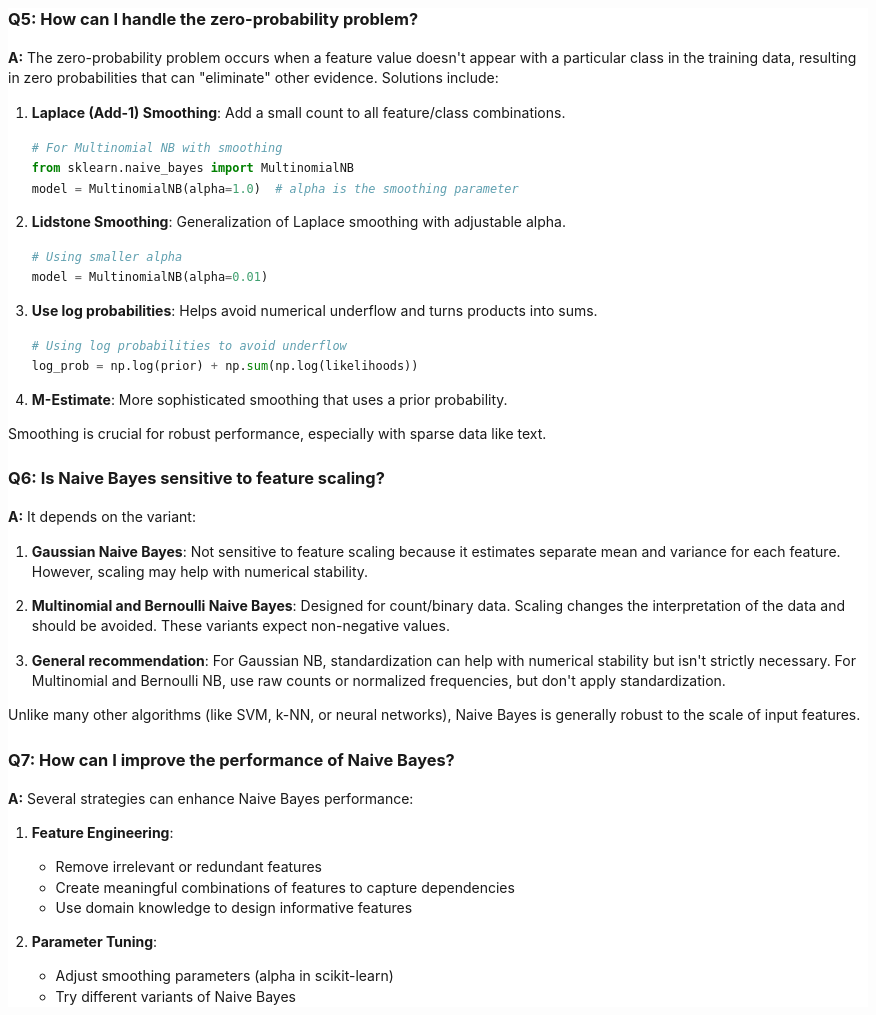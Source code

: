 ### Q5: How can I handle the zero-probability problem?

**A:** The zero-probability problem occurs when a feature value doesn't appear with a particular class in the training data, resulting in zero probabilities that can "eliminate" other evidence. Solutions include:

1. **Laplace (Add-1) Smoothing**: Add a small count to all feature/class combinations.
   ```python
   # For Multinomial NB with smoothing
   from sklearn.naive_bayes import MultinomialNB
   model = MultinomialNB(alpha=1.0)  # alpha is the smoothing parameter
   ```

2. **Lidstone Smoothing**: Generalization of Laplace smoothing with adjustable alpha.
   ```python
   # Using smaller alpha
   model = MultinomialNB(alpha=0.01)
   ```

3. **Use log probabilities**: Helps avoid numerical underflow and turns products into sums.
   ```python
   # Using log probabilities to avoid underflow
   log_prob = np.log(prior) + np.sum(np.log(likelihoods))
   ```

4. **M-Estimate**: More sophisticated smoothing that uses a prior probability.

Smoothing is crucial for robust performance, especially with sparse data like text.

### Q6: Is Naive Bayes sensitive to feature scaling?

**A:** It depends on the variant:

1. **Gaussian Naive Bayes**: Not sensitive to feature scaling because it estimates separate mean and variance for each feature. However, scaling may help with numerical stability.

2. **Multinomial and Bernoulli Naive Bayes**: Designed for count/binary data. Scaling changes the interpretation of the data and should be avoided. These variants expect non-negative values.

3. **General recommendation**: For Gaussian NB, standardization can help with numerical stability but isn't strictly necessary. For Multinomial and Bernoulli NB, use raw counts or normalized frequencies, but don't apply standardization.

Unlike many other algorithms (like SVM, k-NN, or neural networks), Naive Bayes is generally robust to the scale of input features.

### Q7: How can I improve the performance of Naive Bayes?

**A:** Several strategies can enhance Naive Bayes performance:

1. **Feature Engineering**:
   - Remove irrelevant or redundant features
   - Create meaningful combinations of features to capture dependencies
   - Use domain knowledge to design informative features

2. **Parameter Tuning**:
   - Adjust smoothing parameters (alpha in scikit-learn)
   - Try different variants of Naive Bayes
